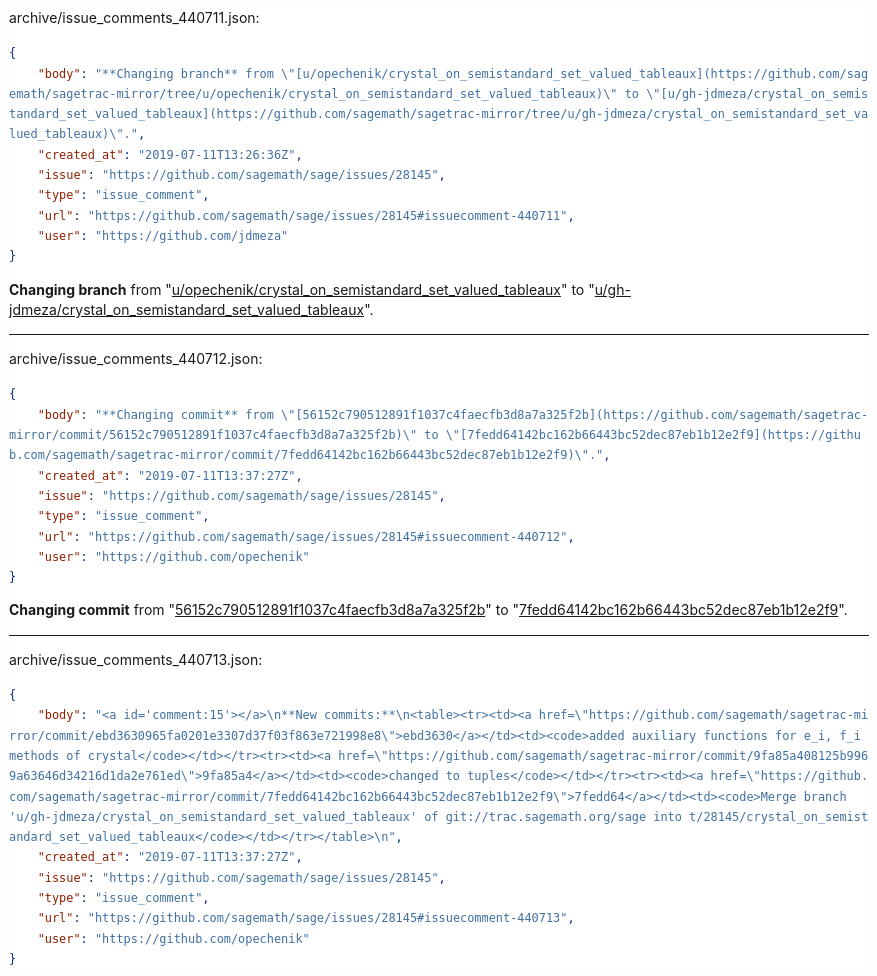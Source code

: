 archive/issue_comments_440711.json:
```json
{
    "body": "**Changing branch** from \"[u/opechenik/crystal_on_semistandard_set_valued_tableaux](https://github.com/sagemath/sagetrac-mirror/tree/u/opechenik/crystal_on_semistandard_set_valued_tableaux)\" to \"[u/gh-jdmeza/crystal_on_semistandard_set_valued_tableaux](https://github.com/sagemath/sagetrac-mirror/tree/u/gh-jdmeza/crystal_on_semistandard_set_valued_tableaux)\".",
    "created_at": "2019-07-11T13:26:36Z",
    "issue": "https://github.com/sagemath/sage/issues/28145",
    "type": "issue_comment",
    "url": "https://github.com/sagemath/sage/issues/28145#issuecomment-440711",
    "user": "https://github.com/jdmeza"
}
```

**Changing branch** from "[u/opechenik/crystal_on_semistandard_set_valued_tableaux](https://github.com/sagemath/sagetrac-mirror/tree/u/opechenik/crystal_on_semistandard_set_valued_tableaux)" to "[u/gh-jdmeza/crystal_on_semistandard_set_valued_tableaux](https://github.com/sagemath/sagetrac-mirror/tree/u/gh-jdmeza/crystal_on_semistandard_set_valued_tableaux)".



---

archive/issue_comments_440712.json:
```json
{
    "body": "**Changing commit** from \"[56152c790512891f1037c4faecfb3d8a7a325f2b](https://github.com/sagemath/sagetrac-mirror/commit/56152c790512891f1037c4faecfb3d8a7a325f2b)\" to \"[7fedd64142bc162b66443bc52dec87eb1b12e2f9](https://github.com/sagemath/sagetrac-mirror/commit/7fedd64142bc162b66443bc52dec87eb1b12e2f9)\".",
    "created_at": "2019-07-11T13:37:27Z",
    "issue": "https://github.com/sagemath/sage/issues/28145",
    "type": "issue_comment",
    "url": "https://github.com/sagemath/sage/issues/28145#issuecomment-440712",
    "user": "https://github.com/opechenik"
}
```

**Changing commit** from "[56152c790512891f1037c4faecfb3d8a7a325f2b](https://github.com/sagemath/sagetrac-mirror/commit/56152c790512891f1037c4faecfb3d8a7a325f2b)" to "[7fedd64142bc162b66443bc52dec87eb1b12e2f9](https://github.com/sagemath/sagetrac-mirror/commit/7fedd64142bc162b66443bc52dec87eb1b12e2f9)".



---

archive/issue_comments_440713.json:
```json
{
    "body": "<a id='comment:15'></a>\n**New commits:**\n<table><tr><td><a href=\"https://github.com/sagemath/sagetrac-mirror/commit/ebd3630965fa0201e3307d37f03f863e721998e8\">ebd3630</a></td><td><code>added auxiliary functions for e_i, f_i methods of crystal</code></td></tr><tr><td><a href=\"https://github.com/sagemath/sagetrac-mirror/commit/9fa85a408125b9969a63646d34216d1da2e761ed\">9fa85a4</a></td><td><code>changed to tuples</code></td></tr><tr><td><a href=\"https://github.com/sagemath/sagetrac-mirror/commit/7fedd64142bc162b66443bc52dec87eb1b12e2f9\">7fedd64</a></td><td><code>Merge branch 'u/gh-jdmeza/crystal_on_semistandard_set_valued_tableaux' of git://trac.sagemath.org/sage into t/28145/crystal_on_semistandard_set_valued_tableaux</code></td></tr></table>\n",
    "created_at": "2019-07-11T13:37:27Z",
    "issue": "https://github.com/sagemath/sage/issues/28145",
    "type": "issue_comment",
    "url": "https://github.com/sagemath/sage/issues/28145#issuecomment-440713",
    "user": "https://github.com/opechenik"
}
```
